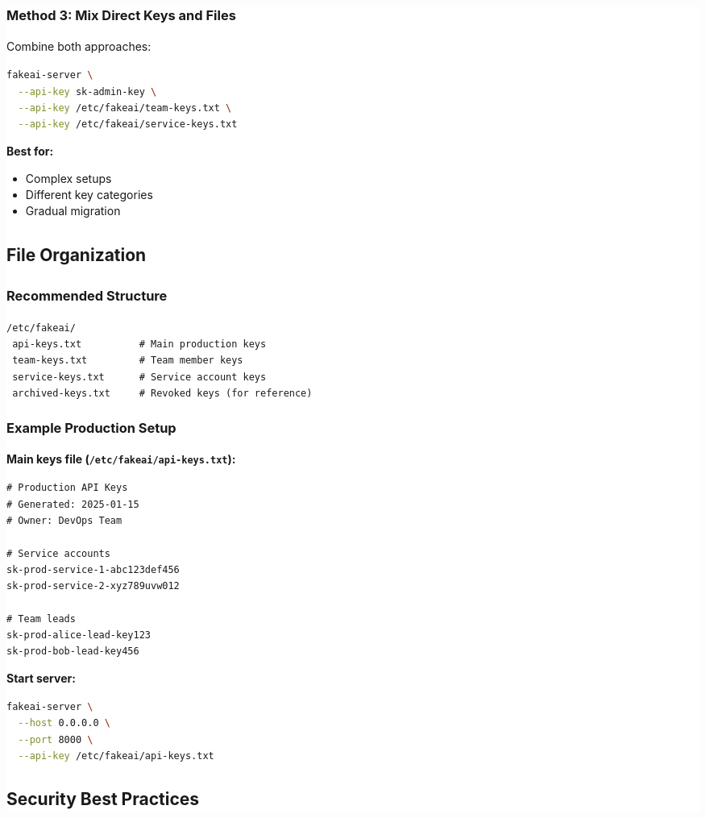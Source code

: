 ### Method 3: Mix Direct Keys and Files

Combine both approaches:

```bash
fakeai-server \
  --api-key sk-admin-key \
  --api-key /etc/fakeai/team-keys.txt \
  --api-key /etc/fakeai/service-keys.txt
```

**Best for:**
- Complex setups
- Different key categories
- Gradual migration

## File Organization

### Recommended Structure

```
/etc/fakeai/
 api-keys.txt          # Main production keys
 team-keys.txt         # Team member keys
 service-keys.txt      # Service account keys
 archived-keys.txt     # Revoked keys (for reference)
```

### Example Production Setup

**Main keys file (`/etc/fakeai/api-keys.txt`):**
```
# Production API Keys
# Generated: 2025-01-15
# Owner: DevOps Team

# Service accounts
sk-prod-service-1-abc123def456
sk-prod-service-2-xyz789uvw012

# Team leads
sk-prod-alice-lead-key123
sk-prod-bob-lead-key456
```

**Start server:**
```bash
fakeai-server \
  --host 0.0.0.0 \
  --port 8000 \
  --api-key /etc/fakeai/api-keys.txt
```

## Security Best Practices
